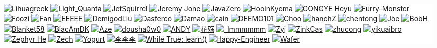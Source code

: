 <a href="https://github.com/Lihuagreek" title="Lihuagreek"><img src="https://avatars.githubusercontent.com/u/51040740?v=4" width="42;" alt="Lihuagreek"/></a>
<a href="https://github.com/LightQuanta" title="Light_Quanta"><img src="https://avatars.githubusercontent.com/u/18213217?v=4" width="42;" alt="Light_Quanta"/></a>
<a href="https://github.com/JetSquirrel" title="JetSquirrel"><img src="https://avatars.githubusercontent.com/u/20291255?v=4" width="42;" alt="JetSquirrel"/></a>
<a href="https://github.com/jeremyjone" title="Jeremy Jone"><img src="https://avatars.githubusercontent.com/u/37676231?v=4" width="42;" alt="Jeremy Jone"/></a>
<a href="https://github.com/JavaZeroo" title="JavaZero"><img src="https://avatars.githubusercontent.com/u/71128095?v=4" width="42;" alt="JavaZero"/></a>
<a href="https://github.com/Ding-Kyoma" title="HooinKyoma"><img src="https://avatars.githubusercontent.com/u/44542198?v=4" width="42;" alt="HooinKyoma"/></a>
<a href="https://github.com/gongyeheyu" title="GONGYE Heyu"><img src="https://avatars.githubusercontent.com/u/85177605?v=4" width="42;" alt="GONGYE Heyu"/></a>
<a href="https://github.com/Furry-Monster" title="Furry-Monster"><img src="https://avatars.githubusercontent.com/u/158404543?v=4" width="42;" alt="Furry-Monster"/></a>
<a href="https://github.com/Fuku-L" title="Foozi"><img src="https://avatars.githubusercontent.com/u/38535911?v=4" width="42;" alt="Foozi"/></a>
<a href="https://github.com/sirius-fan" title="Fan"><img src="https://avatars.githubusercontent.com/u/25720015?v=4" width="42;" alt="Fan"/></a>
<a href="https://github.com/eeeeeio" title="EEEEE"><img src="https://avatars.githubusercontent.com/u/20723545?v=4" width="42;" alt="EEEEE"/></a>
<a href="https://github.com/demigodliu" title="DemigodLiu"><img src="https://avatars.githubusercontent.com/u/30372735?v=4" width="42;" alt="DemigodLiu"/></a>
<a href="https://github.com/dasferco" title="Dasferco"><img src="https://avatars.githubusercontent.com/u/92622404?v=4" width="42;" alt="Dasferco"/></a>
<a href="https://github.com/Damao2250" title="Damao"><img src="https://avatars.githubusercontent.com/u/19251992?v=4" width="42;" alt="Damao"/></a>
<a href="https://github.com/daining810" title="dain"><img src="https://avatars.githubusercontent.com/u/125986872?v=4" width="42;" alt="dain"/></a>
<a href="https://github.com/DEEMO101" title="DEEMO101"><img src="https://avatars.githubusercontent.com/u/35123091?v=4" width="42;" alt="DEEMO101"/></a>
<a href="https://github.com/ohto-ai" title="Choo"><img src="https://avatars.githubusercontent.com/u/46275725?v=4" width="42;" alt="Choo"/></a>
<a href="https://github.com/CharlotteZeng" title="hanchZ"><img src="https://avatars.githubusercontent.com/u/19461184?v=4" width="42;" alt="hanchZ"/></a>
<a href="https://github.com/ch3nnn" title="chentong"><img src="https://avatars.githubusercontent.com/u/40114564?v=4" width="42;" alt="chentong"/></a>
<a href="https://github.com/Brid9e" title="Joe"><img src="https://avatars.githubusercontent.com/u/85558909?v=4" width="42;" alt="Joe"/></a>
<a href="https://github.com/BobH-Official" title="BobH"><img src="https://avatars.githubusercontent.com/u/29333228?v=4" width="42;" alt="BobH"/></a>
<a href="https://github.com/Blanket58" title="Blanket58"><img src="https://avatars.githubusercontent.com/u/39766189?v=4" width="42;" alt="Blanket58"/></a>
<a href="https://github.com/BlacAmDK" title="BlacAmDK"><img src="https://avatars.githubusercontent.com/u/10971397?v=4" width="42;" alt="BlacAmDK"/></a>
<a href="https://github.com/gitchenze" title="Aze"><img src="https://avatars.githubusercontent.com/u/13357869?v=4" width="42;" alt="Aze"/></a>
<a href="https://github.com/dousha0w0" title="dousha0w0"><img src="https://avatars.githubusercontent.com/u/52566311?v=4" width="42;" alt="dousha0w0"/></a>
<a href="https://github.com/JinchuanL" title="ANDY"><img src="https://avatars.githubusercontent.com/u/68026794?v=4" width="42;" alt="ANDY"/></a>
<a href="https://github.com/13812700839" title="花殇"><img src="https://avatars.githubusercontent.com/u/58072506?v=4" width="42;" alt="花殇"/></a>
<a href="https://github.com/Lmmmmmm-bb" title="_lmmmmmm"><img src="https://avatars.githubusercontent.com/u/54026110?v=4" width="42;" alt="_lmmmmmm"/></a>
<a href="https://github.com/y52y" title="Zyj"><img src="https://avatars.githubusercontent.com/u/51304324?v=4" width="42;" alt="Zyj"/></a>
<a href="https://github.com/Leaderzhangyi" title="ZinkCas"><img src="https://avatars.githubusercontent.com/u/46915666?v=4" width="42;" alt="ZinkCas"/></a>
<a href="https://github.com/zhu0629" title="zhucong"><img src="https://avatars.githubusercontent.com/u/13188450?v=4" width="42;" alt="zhucong"/></a>
<a href="https://github.com/yikuaibro" title="yikuaibro"><img src="https://avatars.githubusercontent.com/u/44493045?v=4" width="42;" alt="yikuaibro"/></a>
<a href="https://github.com/HeZephyr" title="Zephyr He"><img src="https://avatars.githubusercontent.com/u/67893254?v=4" width="42;" alt="Zephyr He"/></a>
<a href="https://github.com/dfshizhiqiang" title="Zech"><img src="https://avatars.githubusercontent.com/u/7030019?v=4" width="42;" alt="Zech"/></a>
<a href="https://github.com/Yo-gurts" title="Yogurt"><img src="https://avatars.githubusercontent.com/u/44612841?v=4" width="42;" alt="Yogurt"/></a>
<a href="https://github.com/hi-liyan" title="李李李"><img src="https://avatars.githubusercontent.com/u/40056492?v=4" width="42;" alt="李李李"/></a>
<a href="https://github.com/BATTLEHAWK00" title="While True: learn()"><img src="https://avatars.githubusercontent.com/u/45313304?v=4" width="42;" alt="While True: learn()"/></a>
<a href="https://github.com/dwgeneral" title="Happy-Engineer"><img src="https://avatars.githubusercontent.com/u/8654993?v=4" width="42;" alt="Happy-Engineer"/></a>
<a href="https://github.com/whb1998a" title="Wafer"><img src="https://avatars.githubusercontent.com/u/44045064?v=4" width="42;" alt="Wafer"/></a>